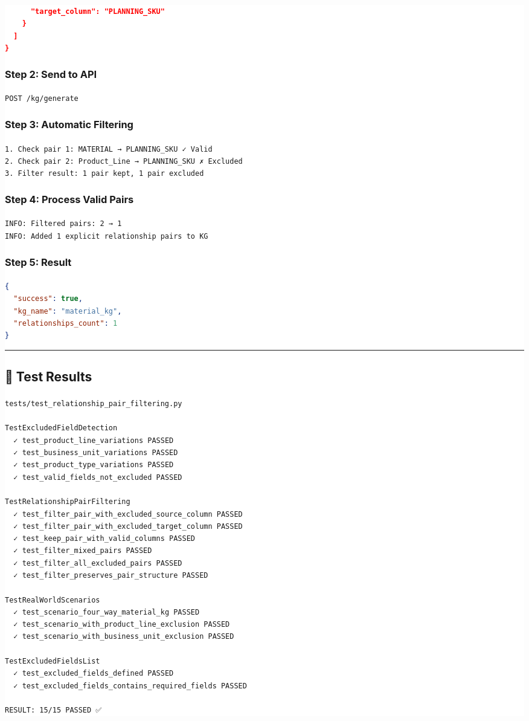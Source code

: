 ```json
      "target_column": "PLANNING_SKU"
    }
  ]
}
```

### Step 2: Send to API
```bash
POST /kg/generate
```

### Step 3: Automatic Filtering
```
1. Check pair 1: MATERIAL → PLANNING_SKU ✓ Valid
2. Check pair 2: Product_Line → PLANNING_SKU ✗ Excluded
3. Filter result: 1 pair kept, 1 pair excluded
```

### Step 4: Process Valid Pairs
```
INFO: Filtered pairs: 2 → 1
INFO: Added 1 explicit relationship pairs to KG
```

### Step 5: Result
```json
{
  "success": true,
  "kg_name": "material_kg",
  "relationships_count": 1
}
```

---

## 🧪 Test Results

```
tests/test_relationship_pair_filtering.py

TestExcludedFieldDetection
  ✓ test_product_line_variations PASSED
  ✓ test_business_unit_variations PASSED
  ✓ test_product_type_variations PASSED
  ✓ test_valid_fields_not_excluded PASSED

TestRelationshipPairFiltering
  ✓ test_filter_pair_with_excluded_source_column PASSED
  ✓ test_filter_pair_with_excluded_target_column PASSED
  ✓ test_keep_pair_with_valid_columns PASSED
  ✓ test_filter_mixed_pairs PASSED
  ✓ test_filter_all_excluded_pairs PASSED
  ✓ test_filter_preserves_pair_structure PASSED

TestRealWorldScenarios
  ✓ test_scenario_four_way_material_kg PASSED
  ✓ test_scenario_with_product_line_exclusion PASSED
  ✓ test_scenario_with_business_unit_exclusion PASSED

TestExcludedFieldsList
  ✓ test_excluded_fields_defined PASSED
  ✓ test_excluded_fields_contains_required_fields PASSED

RESULT: 15/15 PASSED ✅
```